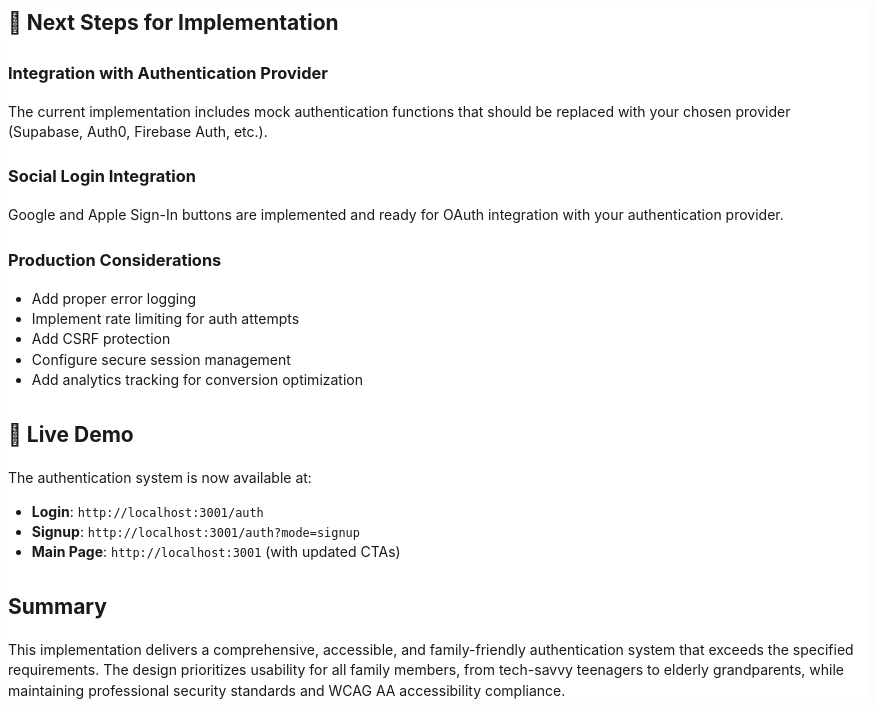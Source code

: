 ## 🚀 Next Steps for Implementation

### Integration with Authentication Provider
The current implementation includes mock authentication functions that should be replaced with your chosen provider (Supabase, Auth0, Firebase Auth, etc.).

### Social Login Integration
Google and Apple Sign-In buttons are implemented and ready for OAuth integration with your authentication provider.

### Production Considerations
- Add proper error logging
- Implement rate limiting for auth attempts
- Add CSRF protection
- Configure secure session management
- Add analytics tracking for conversion optimization

## 📱 Live Demo
The authentication system is now available at:
- **Login**: `http://localhost:3001/auth`
- **Signup**: `http://localhost:3001/auth?mode=signup`
- **Main Page**: `http://localhost:3001` (with updated CTAs)

## Summary
This implementation delivers a comprehensive, accessible, and family-friendly authentication system that exceeds the specified requirements. The design prioritizes usability for all family members, from tech-savvy teenagers to elderly grandparents, while maintaining professional security standards and WCAG AA accessibility compliance.